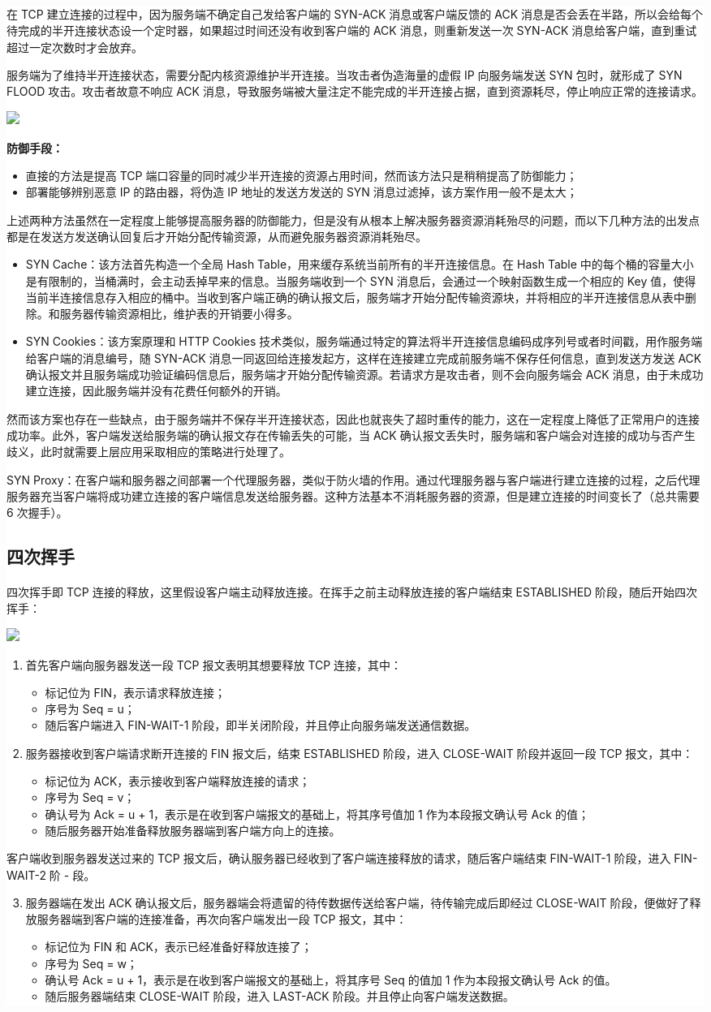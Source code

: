 在 TCP 建立连接的过程中，因为服务端不确定自己发给客户端的 SYN-ACK 消息或客户端反馈的 ACK 消息是否会丢在半路，所以会给每个待完成的半开连接状态设一个定时器，如果超过时间还没有收到客户端的 ACK 消息，则重新发送一次 SYN-ACK 消息给客户端，直到重试超过一定次数时才会放弃。

服务端为了维持半开连接状态，需要分配内核资源维护半开连接。当攻击者伪造海量的虚假 IP 向服务端发送 SYN 包时，就形成了 SYN FLOOD 攻击。攻击者故意不响应 ACK 消息，导致服务端被大量注定不能完成的半开连接占据，直到资源耗尽，停止响应正常的连接请求。

![](https://cdn.jsdelivr.net/gh/gyl-coder/bookImgs/java/network/3.png)

**防御手段：**

- 直接的方法是提高 TCP 端口容量的同时减少半开连接的资源占用时间，然而该方法只是稍稍提高了防御能力；
- 部署能够辨别恶意 IP 的路由器，将伪造 IP 地址的发送方发送的 SYN 消息过滤掉，该方案作用一般不是太大；

上述两种方法虽然在一定程度上能够提高服务器的防御能力，但是没有从根本上解决服务器资源消耗殆尽的问题，而以下几种方法的出发点都是在发送方发送确认回复后才开始分配传输资源，从而避免服务器资源消耗殆尽。

- SYN Cache：该方法首先构造一个全局 Hash Table，用来缓存系统当前所有的半开连接信息。在 Hash Table 中的每个桶的容量大小是有限制的，当桶满时，会主动丢掉早来的信息。当服务端收到一个 SYN 消息后，会通过一个映射函数生成一个相应的 Key 值，使得当前半连接信息存入相应的桶中。当收到客户端正确的确认报文后，服务端才开始分配传输资源块，并将相应的半开连接信息从表中删除。和服务器传输资源相比，维护表的开销要小得多。

- SYN Cookies：该方案原理和 HTTP Cookies 技术类似，服务端通过特定的算法将半开连接信息编码成序列号或者时间戳，用作服务端给客户端的消息编号，随 SYN-ACK 消息一同返回给连接发起方，这样在连接建立完成前服务端不保存任何信息，直到发送方发送 ACK 确认报文并且服务端成功验证编码信息后，服务端才开始分配传输资源。若请求方是攻击者，则不会向服务端会 ACK 消息，由于未成功建立连接，因此服务端并没有花费任何额外的开销。

然而该方案也存在一些缺点，由于服务端并不保存半开连接状态，因此也就丧失了超时重传的能力，这在一定程度上降低了正常用户的连接成功率。此外，客户端发送给服务端的确认报文存在传输丢失的可能，当 ACK 确认报文丢失时，服务端和客户端会对连接的成功与否产生歧义，此时就需要上层应用采取相应的策略进行处理了。

SYN Proxy：在客户端和服务器之间部署一个代理服务器，类似于防火墙的作用。通过代理服务器与客户端进行建立连接的过程，之后代理服务器充当客户端将成功建立连接的客户端信息发送给服务器。这种方法基本不消耗服务器的资源，但是建立连接的时间变长了（总共需要 6 次握手）。


## 四次挥手

四次挥手即 TCP 连接的释放，这里假设客户端主动释放连接。在挥手之前主动释放连接的客户端结束 ESTABLISHED 阶段，随后开始四次挥手：

![](https://cdn.jsdelivr.net/gh/gyl-coder/bookImgs/java/network/2.png)

1. 首先客户端向服务器发送一段 TCP 报文表明其想要释放 TCP 连接，其中：

    - 标记位为 FIN，表示请求释放连接；
    - 序号为 Seq = u；
    - 随后客户端进入 FIN-WAIT-1 阶段，即半关闭阶段，并且停止向服务端发送通信数据。

2. 服务器接收到客户端请求断开连接的 FIN 报文后，结束 ESTABLISHED 阶段，进入 CLOSE-WAIT 阶段并返回一段 TCP 报文，其中：

    - 标记位为 ACK，表示接收到客户端释放连接的请求；
    - 序号为 Seq = v；
    - 确认号为 Ack = u + 1，表示是在收到客户端报文的基础上，将其序号值加 1 作为本段报文确认号 Ack 的值；
    - 随后服务器开始准备释放服务器端到客户端方向上的连接。

客户端收到服务器发送过来的 TCP 报文后，确认服务器已经收到了客户端连接释放的请求，随后客户端结束 FIN-WAIT-1 阶段，进入 FIN-WAIT-2 阶 - 段。

3. 服务器端在发出 ACK 确认报文后，服务器端会将遗留的待传数据传送给客户端，待传输完成后即经过 CLOSE-WAIT 阶段，便做好了释放服务器端到客户端的连接准备，再次向客户端发出一段 TCP 报文，其中：

    - 标记位为 FIN 和 ACK，表示已经准备好释放连接了；
    - 序号为 Seq = w；
    - 确认号 Ack = u + 1，表示是在收到客户端报文的基础上，将其序号 Seq 的值加 1 作为本段报文确认号 Ack 的值。
    - 随后服务器端结束 CLOSE-WAIT 阶段，进入 LAST-ACK 阶段。并且停止向客户端发送数据。
